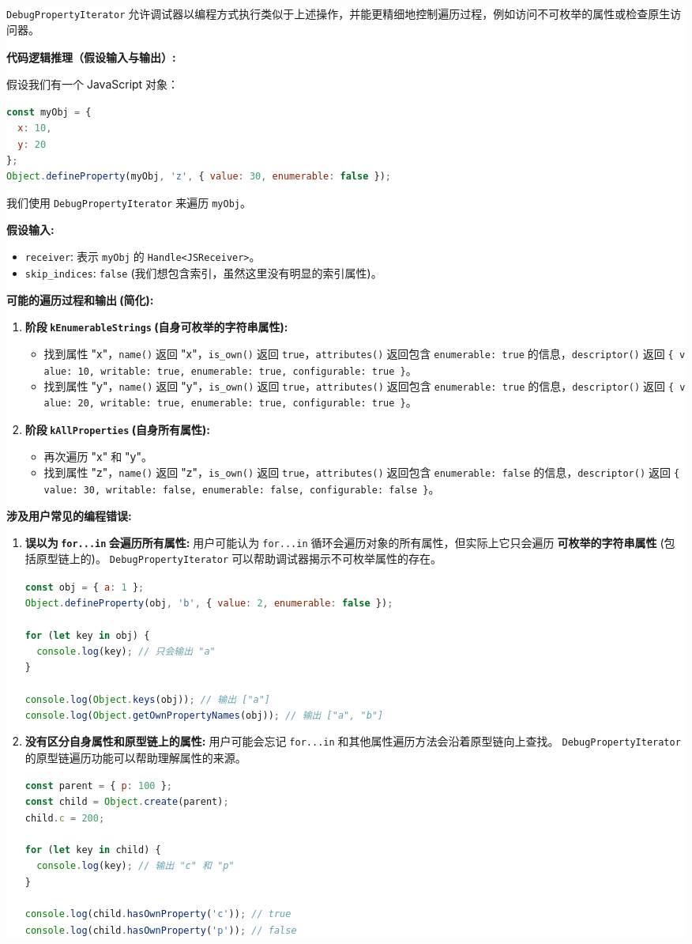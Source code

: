 `DebugPropertyIterator` 允许调试器以编程方式执行类似于上述操作，并能更精细地控制遍历过程，例如访问不可枚举的属性或检查原生访问器。

**代码逻辑推理（假设输入与输出）:**

假设我们有一个 JavaScript 对象：

```javascript
const myObj = {
  x: 10,
  y: 20
};
Object.defineProperty(myObj, 'z', { value: 30, enumerable: false });
```

我们使用 `DebugPropertyIterator` 来遍历 `myObj`。

**假设输入:**

* `receiver`:  表示 `myObj` 的 `Handle<JSReceiver>`。
* `skip_indices`: `false` (我们想包含索引，虽然这里没有明显的索引属性)。

**可能的遍历过程和输出 (简化):**

1. **阶段 `kEnumerableStrings` (自身可枚举的字符串属性):**
   - 找到属性 "x"，`name()` 返回 "x"，`is_own()` 返回 `true`，`attributes()` 返回包含 `enumerable: true` 的信息，`descriptor()` 返回 `{ value: 10, writable: true, enumerable: true, configurable: true }`。
   - 找到属性 "y"，`name()` 返回 "y"，`is_own()` 返回 `true`，`attributes()` 返回包含 `enumerable: true` 的信息，`descriptor()` 返回 `{ value: 20, writable: true, enumerable: true, configurable: true }`。

2. **阶段 `kAllProperties` (自身所有属性):**
   - 再次遍历 "x" 和 "y"。
   - 找到属性 "z"，`name()` 返回 "z"，`is_own()` 返回 `true`，`attributes()` 返回包含 `enumerable: false` 的信息，`descriptor()` 返回 `{ value: 30, writable: false, enumerable: false, configurable: false }`。

**涉及用户常见的编程错误:**

1. **误以为 `for...in` 会遍历所有属性:** 用户可能认为 `for...in` 循环会遍历对象的所有属性，但实际上它只会遍历 **可枚举的字符串属性** (包括原型链上的)。 `DebugPropertyIterator` 可以帮助调试器揭示不可枚举属性的存在。

   ```javascript
   const obj = { a: 1 };
   Object.defineProperty(obj, 'b', { value: 2, enumerable: false });

   for (let key in obj) {
     console.log(key); // 只会输出 "a"
   }

   console.log(Object.keys(obj)); // 输出 ["a"]
   console.log(Object.getOwnPropertyNames(obj)); // 输出 ["a", "b"]
   ```

2. **没有区分自身属性和原型链上的属性:**  用户可能会忘记 `for...in` 和其他属性遍历方法会沿着原型链向上查找。 `DebugPropertyIterator` 的原型链遍历功能可以帮助理解属性的来源。

   ```javascript
   const parent = { p: 100 };
   const child = Object.create(parent);
   child.c = 200;

   for (let key in child) {
     console.log(key); // 输出 "c" 和 "p"
   }

   console.log(child.hasOwnProperty('c')); // true
   console.log(child.hasOwnProperty('p')); // false
   ```


  [Symbol('d')]: 4